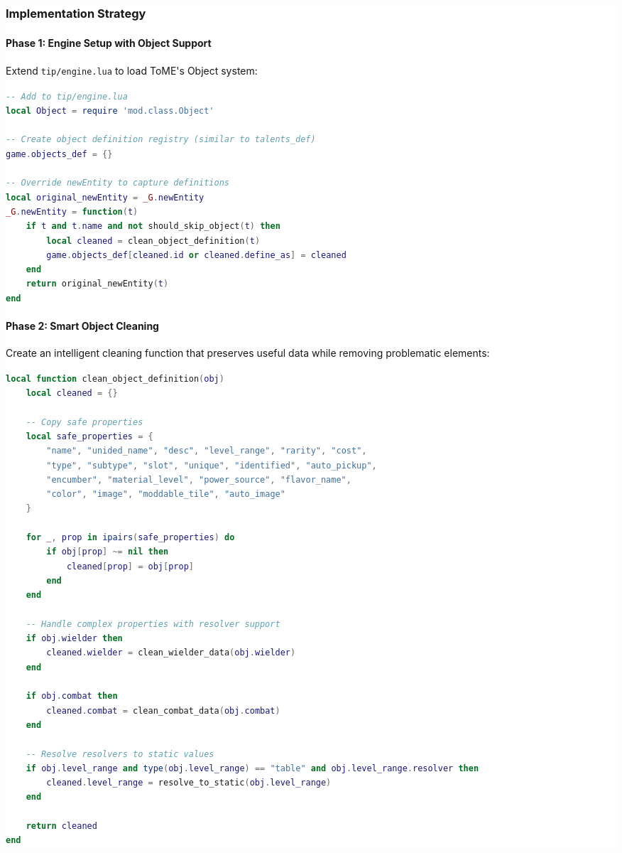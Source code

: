 ### Implementation Strategy

#### Phase 1: Engine Setup with Object Support

Extend `tip/engine.lua` to load ToME's Object system:

```lua
-- Add to tip/engine.lua
local Object = require 'mod.class.Object'

-- Create object definition registry (similar to talents_def)
game.objects_def = {}

-- Override newEntity to capture definitions
local original_newEntity = _G.newEntity
_G.newEntity = function(t)
    if t and t.name and not should_skip_object(t) then
        local cleaned = clean_object_definition(t)
        game.objects_def[cleaned.id or cleaned.define_as] = cleaned
    end
    return original_newEntity(t)
end
```

#### Phase 2: Smart Object Cleaning

Create an intelligent cleaning function that preserves useful data while removing problematic elements:

```lua
local function clean_object_definition(obj)
    local cleaned = {}
    
    -- Copy safe properties
    local safe_properties = {
        "name", "unided_name", "desc", "level_range", "rarity", "cost",
        "type", "subtype", "slot", "unique", "identified", "auto_pickup",
        "encumber", "material_level", "power_source", "flavor_name",
        "color", "image", "moddable_tile", "auto_image"
    }
    
    for _, prop in ipairs(safe_properties) do
        if obj[prop] ~= nil then
            cleaned[prop] = obj[prop]
        end
    end
    
    -- Handle complex properties with resolver support
    if obj.wielder then
        cleaned.wielder = clean_wielder_data(obj.wielder)
    end
    
    if obj.combat then
        cleaned.combat = clean_combat_data(obj.combat)
    end
    
    -- Resolve resolvers to static values
    if obj.level_range and type(obj.level_range) == "table" and obj.level_range.resolver then
        cleaned.level_range = resolve_to_static(obj.level_range)
    end
    
    return cleaned
end
```
